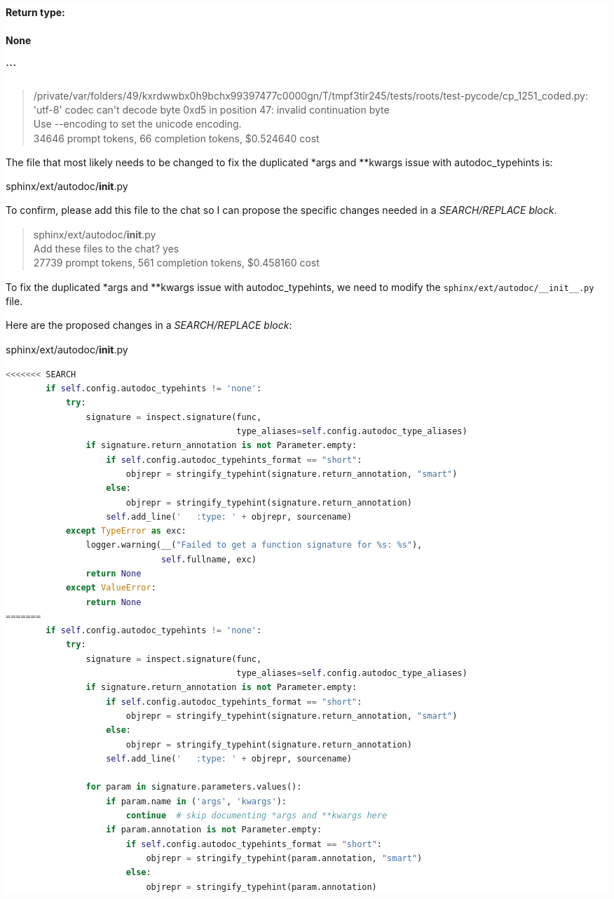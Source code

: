 ####   
####       Return type:  
####          None  
####   
#### ```  
> /private/var/folders/49/kxrdwwbx0h9bchx99397477c0000gn/T/tmpf3tir245/tests/roots/test-pycode/cp_1251_coded.py: 'utf-8' codec can't decode byte 0xd5 in position 47: invalid continuation byte  
> Use --encoding to set the unicode encoding.  
> 34646 prompt tokens, 66 completion tokens, $0.524640 cost  

The file that most likely needs to be changed to fix the duplicated *args and **kwargs issue with autodoc_typehints is:

sphinx/ext/autodoc/__init__.py

To confirm, please add this file to the chat so I can propose the specific changes needed in a *SEARCH/REPLACE block*.

> sphinx/ext/autodoc/__init__.py  
> Add these files to the chat? yes  
> 27739 prompt tokens, 561 completion tokens, $0.458160 cost  

To fix the duplicated *args and **kwargs issue with autodoc_typehints, we need to modify the `sphinx/ext/autodoc/__init__.py` file.

Here are the proposed changes in a *SEARCH/REPLACE block*:

sphinx/ext/autodoc/__init__.py
```python
<<<<<<< SEARCH
        if self.config.autodoc_typehints != 'none':
            try:
                signature = inspect.signature(func,
                                              type_aliases=self.config.autodoc_type_aliases)
                if signature.return_annotation is not Parameter.empty:
                    if self.config.autodoc_typehints_format == "short":
                        objrepr = stringify_typehint(signature.return_annotation, "smart")
                    else:
                        objrepr = stringify_typehint(signature.return_annotation)
                    self.add_line('   :type: ' + objrepr, sourcename)
            except TypeError as exc:
                logger.warning(__("Failed to get a function signature for %s: %s"),
                               self.fullname, exc)
                return None
            except ValueError:
                return None
=======
        if self.config.autodoc_typehints != 'none':
            try:
                signature = inspect.signature(func,
                                              type_aliases=self.config.autodoc_type_aliases)
                if signature.return_annotation is not Parameter.empty:
                    if self.config.autodoc_typehints_format == "short":
                        objrepr = stringify_typehint(signature.return_annotation, "smart")
                    else:
                        objrepr = stringify_typehint(signature.return_annotation)
                    self.add_line('   :type: ' + objrepr, sourcename)

                for param in signature.parameters.values():
                    if param.name in ('args', 'kwargs'):
                        continue  # skip documenting *args and **kwargs here
                    if param.annotation is not Parameter.empty:
                        if self.config.autodoc_typehints_format == "short":
                            objrepr = stringify_typehint(param.annotation, "smart")
                        else:
                            objrepr = stringify_typehint(param.annotation)
```